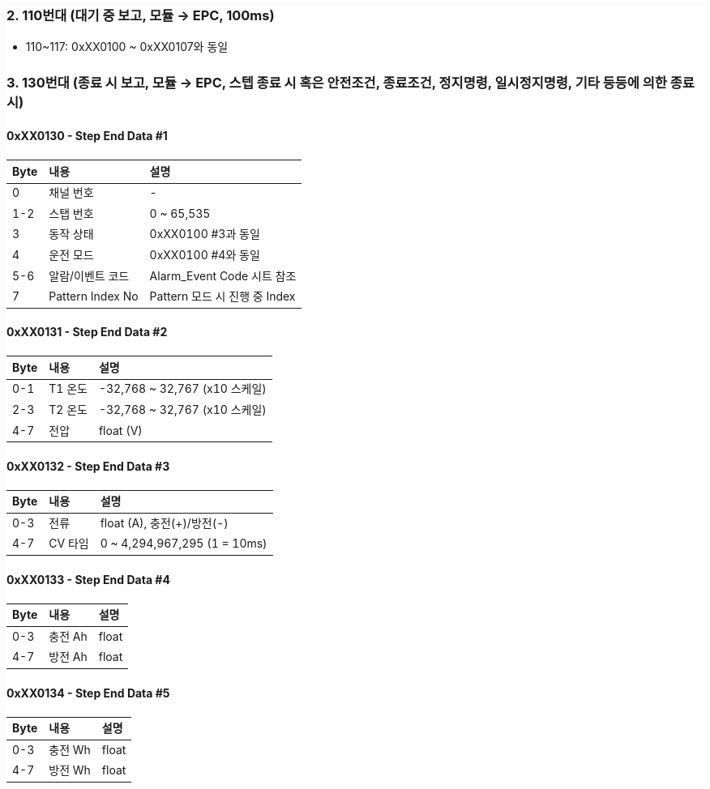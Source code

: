 
### 2. 110번대 (대기 중 보고, 모듈 → EPC, 100ms)
- 110~117: 0xXX0100 ~ 0xXX0107와 동일


### 3. 130번대 (종료 시 보고, 모듈 → EPC, 스텝 종료 시 혹은 안전조건, 종료조건, 정지명령, 일시정지명령, 기타 등등에 의한 종료 시)

#### 0xXX0130 - Step End Data #1
| Byte | 내용              | 설명                        |
|:-----|:-----------------|:---------------------------|
| 0    | 채널 번호          | -                          |
| 1-2  | 스탭 번호          | 0 ~ 65,535                 |
| 3    | 동작 상태          | 0xXX0100 #3과 동일           |
| 4    | 운전 모드          | 0xXX0100 #4와 동일           |
| 5-6  | 알람/이벤트 코드     | Alarm_Event Code 시트 참조   |
| 7    | Pattern Index No | Pattern 모드 시 진행 중 Index |

#### 0xXX0131 - Step End Data #2
| Byte | 내용    | 설명                         |
|:-----|:-------|:----------------------------|
| 0-1  | T1 온도 | -32,768 ~ 32,767 (x10 스케일) |
| 2-3  | T2 온도 | -32,768 ~ 32,767 (x10 스케일) |
| 4-7  | 전압    | float (V)                   |

#### 0xXX0132 - Step End Data #3
| Byte | 내용    | 설명                          |
|:-----|:-------|:-----------------------------|
| 0-3  | 전류    | float (A), 충전(+)/방전(-)     |
| 4-7  | CV 타임 | 0 ~ 4,294,967,295 (1 = 10ms) |

#### 0xXX0133 - Step End Data #4
| Byte | 내용    | 설명   |
|:-----|:-------|:------|
| 0-3  | 충전 Ah | float |
| 4-7  | 방전 Ah | float |

#### 0xXX0134 - Step End Data #5
| Byte | 내용    | 설명    |
|:-----|:-------|:-------|
| 0-3  | 충전 Wh | float  |
| 4-7  | 방전 Wh | float  |
